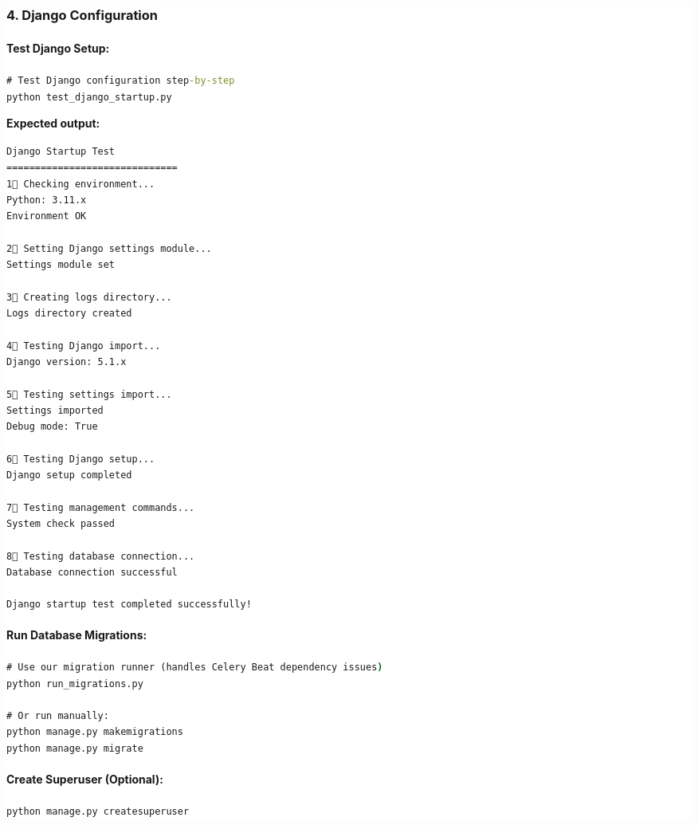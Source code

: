 ### **4. Django Configuration**

#### **Test Django Setup:**
```cmd
# Test Django configuration step-by-step
python test_django_startup.py
```

**Expected output:**
```
Django Startup Test
==============================
1⃣ Checking environment...
Python: 3.11.x
Environment OK

2⃣ Setting Django settings module...
Settings module set

3⃣ Creating logs directory...
Logs directory created

4⃣ Testing Django import...
Django version: 5.1.x

5⃣ Testing settings import...
Settings imported
Debug mode: True

6⃣ Testing Django setup...
Django setup completed

7⃣ Testing management commands...
System check passed

8⃣ Testing database connection...
Database connection successful

Django startup test completed successfully!
```

#### **Run Database Migrations:**
```cmd
# Use our migration runner (handles Celery Beat dependency issues)
python run_migrations.py

# Or run manually:
python manage.py makemigrations
python manage.py migrate
```

#### **Create Superuser (Optional):**
```cmd
python manage.py createsuperuser
```
